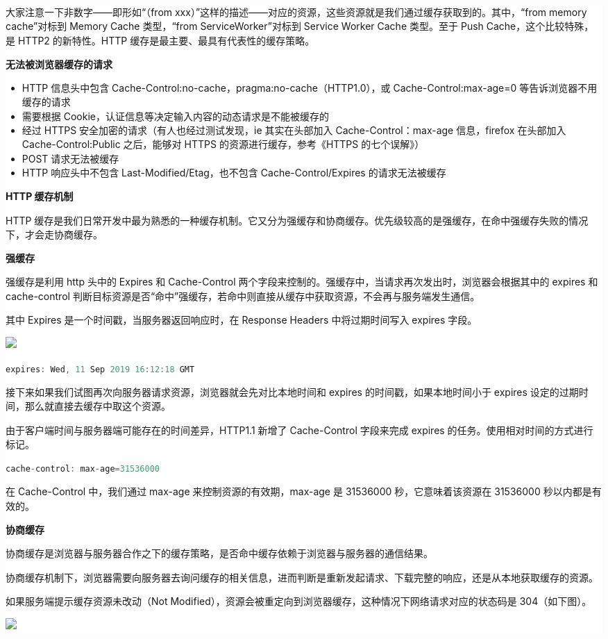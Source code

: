 大家注意一下非数字——即形如“（from xxx）”这样的描述——对应的资源，这些资源就是我们通过缓存获取到的。其中，“from memory cache”对标到 Memory Cache 类型，“from ServiceWorker”对标到 Service Worker Cache 类型。至于 Push Cache，这个比较特殊，是 HTTP2 的新特性。HTTP 缓存是最主要、最具有代表性的缓存策略。

**无法被浏览器缓存的请求**

-   HTTP 信息头中包含 Cache-Control:no-cache，pragma:no-cache（HTTP1.0），或 Cache-Control:max-age=0 等告诉浏览器不用缓存的请求
-   需要根据 Cookie，认证信息等决定输入内容的动态请求是不能被缓存的
-   经过 HTTPS 安全加密的请求（有人也经过测试发现，ie 其实在头部加入 Cache-Control：max-age 信息，firefox 在头部加入 Cache-Control:Public 之后，能够对 HTTPS 的资源进行缓存，参考《HTTPS 的七个误解》）
-   POST 请求无法被缓存
-   HTTP 响应头中不包含 Last-Modified/Etag，也不包含 Cache-Control/Expires 的请求无法被缓存

**HTTP 缓存机制**

HTTP 缓存是我们日常开发中最为熟悉的一种缓存机制。它又分为强缓存和协商缓存。优先级较高的是强缓存，在命中强缓存失败的情况下，才会走协商缓存。

**强缓存**

强缓存是利用 http 头中的 Expires 和 Cache-Control 两个字段来控制的。强缓存中，当请求再次发出时，浏览器会根据其中的 expires 和 cache-control 判断目标资源是否“命中”强缓存，若命中则直接从缓存中获取资源，不会再与服务端发生通信。

其中 Expires 是一个时间戳，当服务器返回响应时，在 Response Headers 中将过期时间写入 expires 字段。

[![](https://camo.githubusercontent.com/2ac0b74b0993d182c48409c90c905ceec5c47b1ee3eed9f667a140c2a77603a2/68747470733a2f2f757365722d676f6c642d63646e2e786974752e696f2f323031382f392f32302f313635663532626636653834346238353f696d61676556696577322f302f772f313238302f682f3936302f666f726d61742f776562702f69676e6f72652d6572726f722f31)](https://camo.githubusercontent.com/2ac0b74b0993d182c48409c90c905ceec5c47b1ee3eed9f667a140c2a77603a2/68747470733a2f2f757365722d676f6c642d63646e2e786974752e696f2f323031382f392f32302f313635663532626636653834346238353f696d61676556696577322f302f772f313238302f682f3936302f666f726d61742f776562702f69676e6f72652d6572726f722f31)

```js
expires: Wed, 11 Sep 2019 16:12:18 GMT
```

接下来如果我们试图再次向服务器请求资源，浏览器就会先对比本地时间和 expires 的时间戳，如果本地时间小于 expires 设定的过期时间，那么就直接去缓存中取这个资源。

由于客户端时间与服务器端可能存在的时间差异，HTTP1.1 新增了 Cache-Control 字段来完成 expires 的任务。使用相对时间的方式进行标记。

```js
cache-control: max-age=31536000
```

在 Cache-Control 中，我们通过 max-age 来控制资源的有效期，max-age 是 31536000 秒，它意味着该资源在 31536000 秒以内都是有效的。

**协商缓存**

协商缓存是浏览器与服务器合作之下的缓存策略，是否命中缓存依赖于浏览器与服务器的通信结果。

协商缓存机制下，浏览器需要向服务器去询问缓存的相关信息，进而判断是重新发起请求、下载完整的响应，还是从本地获取缓存的资源。

如果服务端提示缓存资源未改动（Not Modified），资源会被重定向到浏览器缓存，这种情况下网络请求对应的状态码是 304（如下图）。

[![](https://camo.githubusercontent.com/020a262c8ea5620efec8e14a4d3dbf5be52948c6f6bb654ae2736334e37ca3a9/68747470733a2f2f757365722d676f6c642d63646e2e786974752e696f2f323031382f392f32302f313635663661366436666664346363323f696d61676556696577322f302f772f313238302f682f3936302f666f726d61742f776562702f69676e6f72652d6572726f722f31)](https://camo.githubusercontent.com/020a262c8ea5620efec8e14a4d3dbf5be52948c6f6bb654ae2736334e37ca3a9/68747470733a2f2f757365722d676f6c642d63646e2e786974752e696f2f323031382f392f32302f313635663661366436666664346363323f696d61676556696577322f302f772f313238302f682f3936302f666f726d61742f776562702f69676e6f72652d6572726f722f31)
